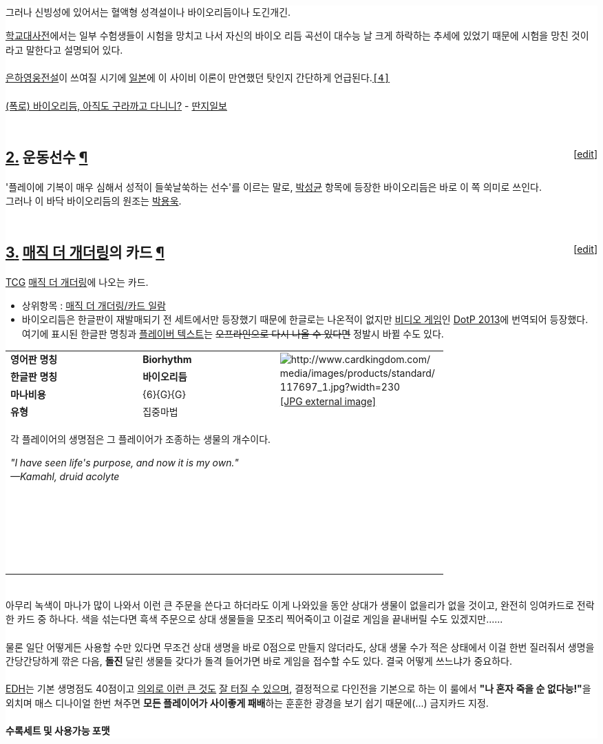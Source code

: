 그러나 신빙성에 있어서는 혈액형 성격설이나 바이오리듬이나 도긴개긴.<span id="line-19" class="line-anchor"></span></div><br><div id="aline-21"><a title="학교대사전" href="/wiki/%ED%95%99%EA%B5%90%EB%8C%80%EC%82%AC%EC%A0%84" class="wiki">학교대사전</a>에서는 일부 수험생들이 시험을 망치고 나서 자신의 바이오 리듬 곡선이 대수능 날 크게 하락하는 추세에 있었기 때문에 시험을 망친 것이라고 말한다고 설명되어 있다.<span id="line-21" class="line-anchor"></span></div><br><div id="aline-23"><a title="은하영웅전설" href="/wiki/%EC%9D%80%ED%95%98%EC%98%81%EC%9B%85%EC%A0%84%EC%84%A4" class="wiki">은하영웅전설</a>이 쓰여질 시기에 <a title="일본" href="/wiki/%EC%9D%BC%EB%B3%B8" class="nonexistent wiki">일본</a>에 이 사이비 이론이 만연했던 탓인지 간단하게 언급된다.<tt class="foot"><a title="양은 자신의 바이오리듬이 침체기임을 깨닫고 운운... 하는 묘사가 작품 전체에 걸쳐 딱 한 번 나온다.." href="#fn4" id="rfn4">[4]</a></tt><span id="line-23" class="line-anchor"></span></div><br><div id="aline-25"><a target="_blank" href="http://old.ddanzi.com/articles/article_view.asp?installment_id=57&amp;article_id=1128" class="external named externalLink">(폭로) 바이오리듬, 아직도 구라까고 다니니?</a> - <a title="딴지일보" href="/wiki/%EB%94%B4%EC%A7%80%EC%9D%BC%EB%B3%B4" class="wiki">딴지일보</a><span id="line-25" class="line-anchor"></span></div><br><div id="aline-27"></div></div></div><div class="section"><a id="sect-2"></a><div class="sectionEdit" style="float:right;"><span class="sep">[</span><span><a href="http://rigvedawiki.net/r1/wiki.php/%EB%B0%94%EC%9D%B4%EC%98%A4%EB%A6%AC%EB%93%AC?action=edit&amp;section=2" class="external"><span>edit</span></a></span><span class="sep">]</span></div><h2 id="line-27"><a id="s-2"></a><span class="tocnumber"><a href="#toc">2<span class="dot">.</span></a> </span>운동선수 <a href="#s-2" class="perma">¶</a></h2><div id="sc-2"><div id="aline-28">'플레이에 기복이 매우 심해서 성적이 들쑥날쑥하는 선수'를 이르는 말로, <a title="박성균" href="/wiki/%EB%B0%95%EC%84%B1%EA%B7%A0" class="wiki">박성균</a> 항목에 등장한 바이오리듬은 바로 이 쪽 의미로 쓰인다.<span id="line-28" class="line-anchor"></span><br>그러나 이 바닥 바이오리듬의 원조는 <a title="박용욱" href="/wiki/%EB%B0%95%EC%9A%A9%EC%9A%B1" class="wiki">박용욱</a>.<span id="line-29" class="line-anchor"></span></div><br><div id="aline-31"></div></div></div><div class="section"><a id="sect-3"></a><div class="sectionEdit" style="float:right;"><span class="sep">[</span><span><a href="http://rigvedawiki.net/r1/wiki.php/%EB%B0%94%EC%9D%B4%EC%98%A4%EB%A6%AC%EB%93%AC?action=edit&amp;section=3" class="external"><span>edit</span></a></span><span class="sep">]</span></div><h2 id="line-31"><a id="s-3"></a><span class="tocnumber"><a href="#toc">3<span class="dot">.</span></a> </span><a title="매직 더 개더링" href="/wiki/%EB%A7%A4%EC%A7%81%20%EB%8D%94%20%EA%B0%9C%EB%8D%94%EB%A7%81" class="wiki">매직 더 개더링</a>의 카드 <a href="#s-3" class="perma">¶</a></h2><div id="sc-3"><div id="aline-32"><a title="TCG" href="/wiki/TCG" class="wiki">TCG</a> <a title="매직 더 개더링" href="/wiki/%EB%A7%A4%EC%A7%81%20%EB%8D%94%20%EA%B0%9C%EB%8D%94%EB%A7%81" class="wiki">매직 더 개더링</a>에 나오는 카드.<span id="line-32" class="line-anchor"></span><br><ul><li>상위항목 : <a title="매직 더 개더링/카드 일람" href="/wiki/%EB%A7%A4%EC%A7%81%20%EB%8D%94%20%EA%B0%9C%EB%8D%94%EB%A7%81/%EC%B9%B4%EB%93%9C%20%EC%9D%BC%EB%9E%8C" class="wiki">매직 더 개더링/카드 일람</a><span id="line-33" class="line-anchor"></span></li><li>바이오리듬은 한글판이 재발매되기 전 세트에서만 등장했기 때문에 한글로는 나온적이 없지만 <a title="비디오 게임" href="/wiki/%EB%B9%84%EB%94%94%EC%98%A4%20%EA%B2%8C%EC%9E%84" class="wiki">비디오 게임</a>인 <a title="DotP" href="/wiki/DotP#s-3.3" class="wiki">DotP 2013</a>에 번역되어 등장했다. 여기에 표시된 한글판 명칭과 <a title="플레이버 텍스트" href="/wiki/%ED%94%8C%EB%A0%88%EC%9D%B4%EB%B2%84%20%ED%85%8D%EC%8A%A4%ED%8A%B8" class="wiki">플레이버 텍스트</a>는 <del>오프라인으로 다시 나올 수 있다면</del> 정발시 바뀔 수도 있다.<span id="line-34" class="line-anchor"></span></li></ul><table class="wiki" style="width:100%;" cellspacing="0"><tbody><tr id="line-35"><td class="center"> <strong>영어판 명칭</strong> </td><td><strong>Biorhythm</strong></td><td rowspan="5" style="width:230px;"><div class="externalImage"><div><img width="230" alt="http://www.cardkingdom.com/media/images/products/standard/117697_1.jpg?width=230" src="http://www.cardkingdom.com/media/images/products/standard/117697_1.jpg"><div><a href="http://www.cardkingdom.com/media/images/products/standard/117697_1.jpg" class="external"><span>[JPG external image]</span></a></div></div></div></td></tr><tr id="line-36"><td class="center"> <strong>한글판 명칭</strong> </td><td><strong>바이오리듬</strong></td></tr><tr id="line-37"><td class="center"> <strong>마나비용</strong> </td><td class="center"> {6}{G}{G} </td></tr><tr id="line-38"><td class="center"> <strong>유형</strong> </td><td class="center"> 집중마법 </td></tr><tr id="line-41"><td colspan="2" style="height:216px;"><p class="para">각 플레이어의 생명점은 그 플레이어가 조종하는 생물의 개수이다.<br></p><p class="para"><em>"I have seen life's purpose, and now it is my own."<br class="macro">—Kamahl, druid acolyte</em></p></td></tr></tbody></table><br>아무리 녹색이 마나가 많이 나와서 이런 큰 주문을 쓴다고 하더라도 이게 나와있을 동안 상대가 생물이 없을리가 없을 것이고, 완전히 잉여카드로 전락한 카드 중 하나다. 색을 섞는다면 흑색 주문으로 상대 생물들을 모조리 찍어죽이고 이걸로 게임을 끝내버릴 수도 있겠지만......<span id="line-43" class="line-anchor"></span></div><br><div id="aline-45">물론 일단 어떻게든 사용할 수만 있다면 무조건 상대 생명을 바로 0점으로 만들지 않더라도, 상대 생물 수가 적은 상태에서 이걸 한번 질러줘서 생명을 간당간당하게 깎은 다음, <strong>돌진</strong> 달린 생물들 갖다가 돌격 들어가면 바로 게임을 접수할 수도 있다. 결국 어떻게 쓰느냐가 중요하다.<span id="line-45" class="line-anchor"></span></div><br><div id="aline-47"><a title="EDH" href="/wiki/EDH" class="wiki">EDH</a>는 기본 생명점도 40점이고 <a title="장기자랑" href="/wiki/%EC%9E%A5%EA%B8%B0%EC%9E%90%EB%9E%91" class="wiki">의외로 이런 큰 것도</a> <a title="전지전능함" href="/wiki/%EC%A0%84%EC%A7%80%EC%A0%84%EB%8A%A5%ED%95%A8" class="wiki">잘 터질 수 있으며</a>, 결정적으로 다인전을 기본으로 하는 이 룰에서 <strong>"나 혼자 죽을 순 없다능!"</strong>을 외치며 매스 디나이얼 한번 쳐주면 <strong>모든 플레이어가 사이좋게 패배</strong>하는 훈훈한 광경을 보기 쉽기 때문에(...) 금지카드 지정.<span id="line-47" class="line-anchor"></span></div><br><div id="aline-49"><strong>수록세트 및 사용가능 포맷